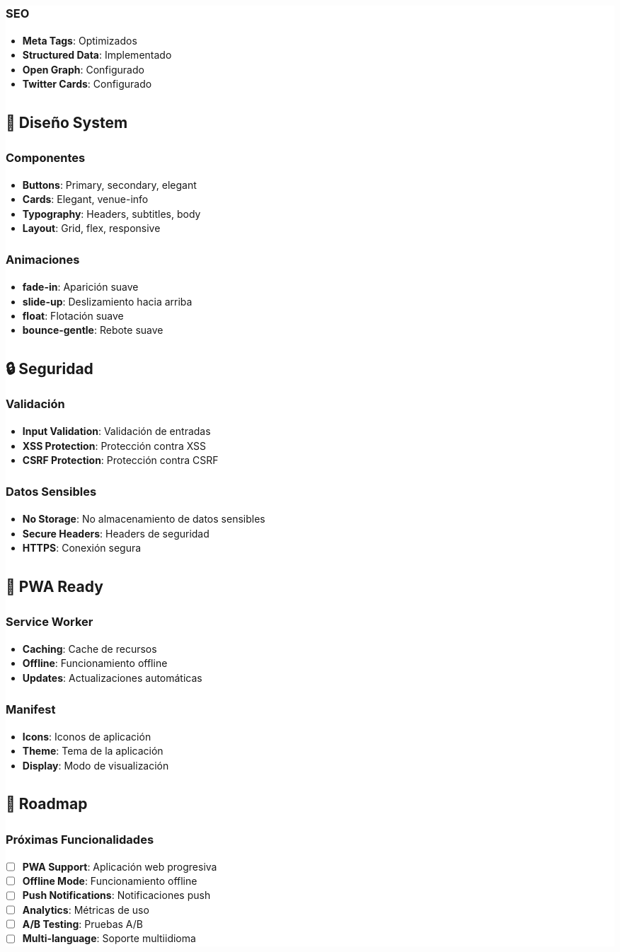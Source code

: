 ### SEO
- **Meta Tags**: Optimizados
- **Structured Data**: Implementado
- **Open Graph**: Configurado
- **Twitter Cards**: Configurado

## 🎨 Diseño System

### Componentes
- **Buttons**: Primary, secondary, elegant
- **Cards**: Elegant, venue-info
- **Typography**: Headers, subtitles, body
- **Layout**: Grid, flex, responsive

### Animaciones
- **fade-in**: Aparición suave
- **slide-up**: Deslizamiento hacia arriba
- **float**: Flotación suave
- **bounce-gentle**: Rebote suave

## 🔒 Seguridad

### Validación
- **Input Validation**: Validación de entradas
- **XSS Protection**: Protección contra XSS
- **CSRF Protection**: Protección contra CSRF

### Datos Sensibles
- **No Storage**: No almacenamiento de datos sensibles
- **Secure Headers**: Headers de seguridad
- **HTTPS**: Conexión segura

## 📱 PWA Ready

### Service Worker
- **Caching**: Cache de recursos
- **Offline**: Funcionamiento offline
- **Updates**: Actualizaciones automáticas

### Manifest
- **Icons**: Iconos de aplicación
- **Theme**: Tema de la aplicación
- **Display**: Modo de visualización

## 🎯 Roadmap

### Próximas Funcionalidades
- [ ] **PWA Support**: Aplicación web progresiva
- [ ] **Offline Mode**: Funcionamiento offline
- [ ] **Push Notifications**: Notificaciones push
- [ ] **Analytics**: Métricas de uso
- [ ] **A/B Testing**: Pruebas A/B
- [ ] **Multi-language**: Soporte multiidioma
